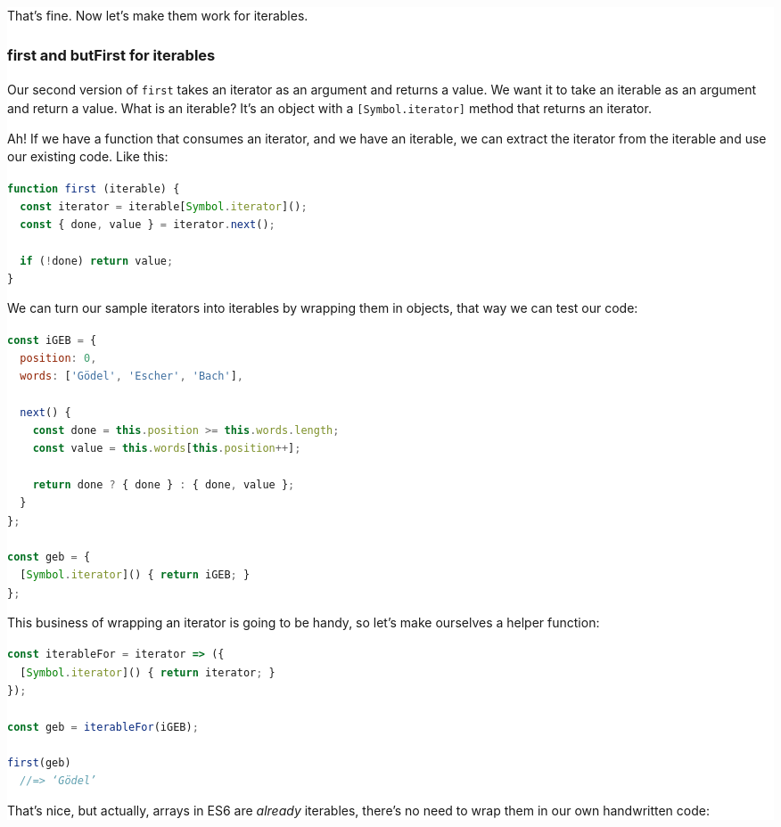 That’s fine. Now let’s make them work for iterables.

### first and butFirst for iterables

Our second version of `first` takes an iterator as an argument and returns a value. We want it to take an iterable as an argument and return a value. What is an iterable? It’s an object with a `[Symbol.iterator]` method that returns an iterator.

Ah! If we have a function that consumes an iterator, and we have an iterable, we can extract the iterator from the iterable and use our existing code. Like this:

```javascript
function first (iterable) {
  const iterator = iterable[Symbol.iterator]();
  const { done, value } = iterator.next();
  
  if (!done) return value;
}
```

We can turn our sample iterators into iterables by wrapping them in objects, that way we can test our code:

```javascript
const iGEB = {
  position: 0,
  words: ['Gödel', 'Escher', 'Bach'],
  
  next() {
    const done = this.position >= this.words.length;
    const value = this.words[this.position++];
    
    return done ? { done } : { done, value };
  }
};

const geb = {
  [Symbol.iterator]() { return iGEB; }
};
```

This business of wrapping an iterator is going to be handy, so let’s make ourselves a helper function:

```javascript
const iterableFor = iterator => ({
  [Symbol.iterator]() { return iterator; }
});

const geb = iterableFor(iGEB);

first(geb)
  //=> ‘Gödel’
```

That’s nice, but actually, arrays in ES6 are *already* iterables, there’s no need to wrap them in our own handwritten code:


[^collections]: For a more thorough discussion of iterators and iterables, have a look at the [Collections](https://leanpub.com/javascriptallongesix/read#collections) chapter of [JavaScript Allongé](https://leanpub.com/javascriptallongesix)
[^recursion]: The exception is that recursive function call themselves, so there is a case where the values bound to the parameter values were generated by a different invocation of the same function. 
[accidental complexity]: http://weblog.raganwald.com/2007/07/abbreviation-accidental-complexity-and.html
[highly useful]: http://raganwald.com/2017/04/19/incremental
[code kata]: https://en.wikipedia.org/wiki/Kata_(programming)
[cons cells]: https://en.wikipedia.org/wiki/Cons
[^collections]: For a more thorough discussion of iterators and iterables, have a look at the [Collections](https://leanpub.com/javascriptallongesix/read#collections) chapter of [JavaScript Allongé](https://leanpub.com/javascriptallongesix)
[^generating-iterables]: There’s more about generators in the [Generating Iterables](https://leanpub.com/javascriptallongesix/read#generating-iterables section of [JavaScript Allongé](https://leanpub.com/javascriptallongesix/read)
[laziness]: https://en.wikipedia.org/wiki/Lazy_evaluation “Lazy Evaluation”